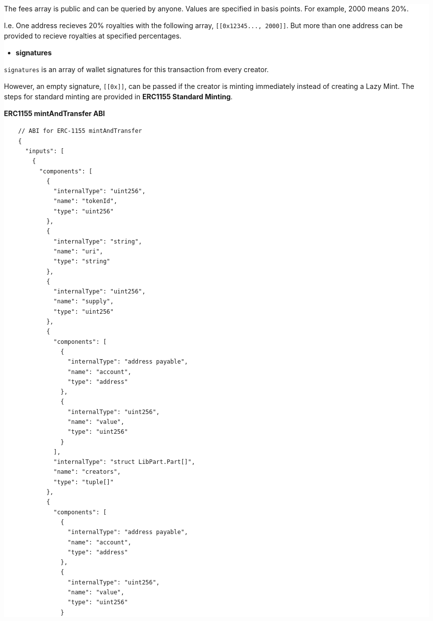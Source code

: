 The fees array is public and can be queried by anyone. Values are specified in basis points. For example, 2000 means 20%.

I.e. One address recieves 20% royalties with the following array, `[[0x12345..., 2000]]`. But more than one address can be provided to recieve royalties at specified percentages.

* **signatures**

`signatures` is an array of wallet signatures for this transaction from every creator.

However, an empty signature, `[[0x]]`, can be passed if the creator is minting immediately instead of creating a Lazy Mint. The steps for standard minting are provided in **ERC1155 Standard Minting**.

**ERC1155 mintAndTransfer ABI**

```
    // ABI for ERC-1155 mintAndTransfer
    {
      "inputs": [
        {
          "components": [
            {
              "internalType": "uint256",
              "name": "tokenId",
              "type": "uint256"
            },
            {
              "internalType": "string",
              "name": "uri",
              "type": "string"
            },
            {
              "internalType": "uint256",
              "name": "supply",
              "type": "uint256"
            },
            {
              "components": [
                {
                  "internalType": "address payable",
                  "name": "account",
                  "type": "address"
                },
                {
                  "internalType": "uint256",
                  "name": "value",
                  "type": "uint256"
                }
              ],
              "internalType": "struct LibPart.Part[]",
              "name": "creators",
              "type": "tuple[]"
            },
            {
              "components": [
                {
                  "internalType": "address payable",
                  "name": "account",
                  "type": "address"
                },
                {
                  "internalType": "uint256",
                  "name": "value",
                  "type": "uint256"
                }
```